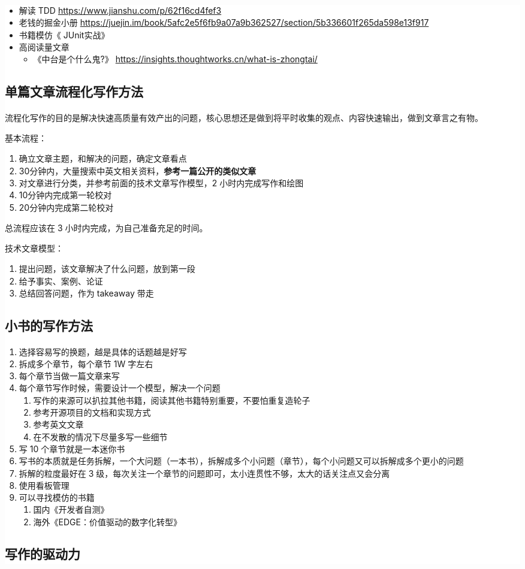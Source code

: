   - 解读 TDD https://www.jianshu.com/p/62f16cd4fef3 
- 老钱的掘金小册 https://juejin.im/book/5afc2e5f6fb9a07a9b362527/section/5b336601f265da598e13f917
- 书籍模仿《 JUnit实战》
- 高阅读量文章
  - 《中台是个什么鬼?》 https://insights.thoughtworks.cn/what-is-zhongtai/



## 单篇文章流程化写作方法

流程化写作的目的是解决快速高质量有效产出的问题，核心思想还是做到将平时收集的观点、内容快速输出，做到文章言之有物。

基本流程：



1. 确立文章主题，和解决的问题，确定文章看点
2. 30分钟内，大量搜索中英文相关资料，**参考一篇公开的类似文章**
3. 对文章进行分类，并参考前面的技术文章写作模型，2 小时内完成写作和绘图
4. 10分钟内完成第一轮校对
5. 20分钟内完成第二轮校对



总流程应该在 3 小时内完成，为自己准备充足的时间。



技术文章模型：

1. 提出问题，该文章解决了什么问题，放到第一段
2. 给予事实、案例、论证
3. 总结回答问题，作为 takeaway 带走



## 小书的写作方法

1. 选择容易写的换题，越是具体的话题越是好写
2. 拆成多个章节，每个章节 1W 字左右
3. 每个章节当做一篇文章来写
4. 每个章节写作时候，需要设计一个模型，解决一个问题
   1. 写作的来源可以扒拉其他书籍，阅读其他书籍特别重要，不要怕重复造轮子
   2. 参考开源项目的文档和实现方式
   3. 参考英文文章
   4. 在不发散的情况下尽量多写一些细节
5. 写 10 个章节就是一本迷你书
6. 写书的本质就是任务拆解，一个大问题（一本书），拆解成多个小问题（章节），每个小问题又可以拆解成多个更小的问题
7. 拆解的粒度最好在 3 级，每次关注一个章节的问题即可，太小连贯性不够，太大的话关注点又会分离
8. 使用看板管理
9. 可以寻找模仿的书籍
   1. 国内《开发者自测》
   2. 海外《EDGE：价值驱动的数字化转型》



## 写作的驱动力
